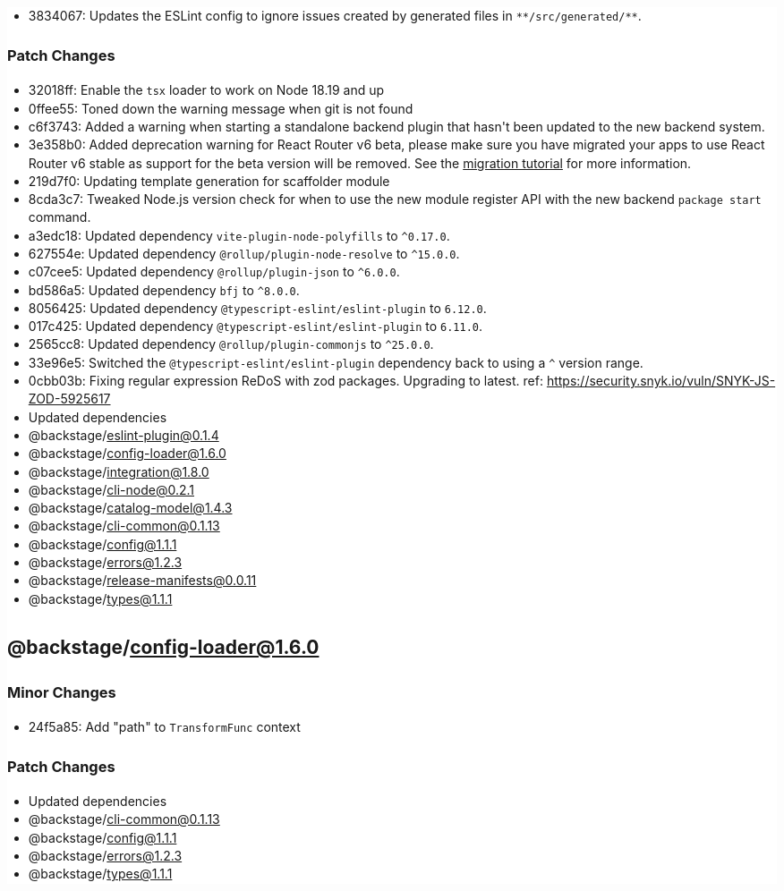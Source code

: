 - 3834067: Updates the ESLint config to ignore issues created by generated files in `**/src/generated/**`.

### Patch Changes

- 32018ff: Enable the `tsx` loader to work on Node 18.19 and up
- 0ffee55: Toned down the warning message when git is not found
- c6f3743: Added a warning when starting a standalone backend plugin that hasn't been updated to the new backend system.
- 3e358b0: Added deprecation warning for React Router v6 beta, please make sure you have migrated your apps to use React Router v6 stable as support for the beta version will be removed. See the [migration tutorial](https://backstage.io/docs/tutorials/react-router-stable-migration) for more information.
- 219d7f0: Updating template generation for scaffolder module
- 8cda3c7: Tweaked Node.js version check for when to use the new module register API with the new backend `package start` command.
- a3edc18: Updated dependency `vite-plugin-node-polyfills` to `^0.17.0`.
- 627554e: Updated dependency `@rollup/plugin-node-resolve` to `^15.0.0`.
- c07cee5: Updated dependency `@rollup/plugin-json` to `^6.0.0`.
- bd586a5: Updated dependency `bfj` to `^8.0.0`.
- 8056425: Updated dependency `@typescript-eslint/eslint-plugin` to `6.12.0`.
- 017c425: Updated dependency `@typescript-eslint/eslint-plugin` to `6.11.0`.
- 2565cc8: Updated dependency `@rollup/plugin-commonjs` to `^25.0.0`.
- 33e96e5: Switched the `@typescript-eslint/eslint-plugin` dependency back to using a `^` version range.
- 0cbb03b: Fixing regular expression ReDoS with zod packages. Upgrading to latest. ref: <https://security.snyk.io/vuln/SNYK-JS-ZOD-5925617>
- Updated dependencies
 - @backstage/eslint-plugin@0.1.4
 - @backstage/config-loader@1.6.0
 - @backstage/integration@1.8.0
 - @backstage/cli-node@0.2.1
 - @backstage/catalog-model@1.4.3
 - @backstage/cli-common@0.1.13
 - @backstage/config@1.1.1
 - @backstage/errors@1.2.3
 - @backstage/release-manifests@0.0.11
 - @backstage/types@1.1.1

## @backstage/config-loader@1.6.0

### Minor Changes

- 24f5a85: Add "path" to `TransformFunc` context

### Patch Changes

- Updated dependencies
 - @backstage/cli-common@0.1.13
 - @backstage/config@1.1.1
 - @backstage/errors@1.2.3
 - @backstage/types@1.1.1
